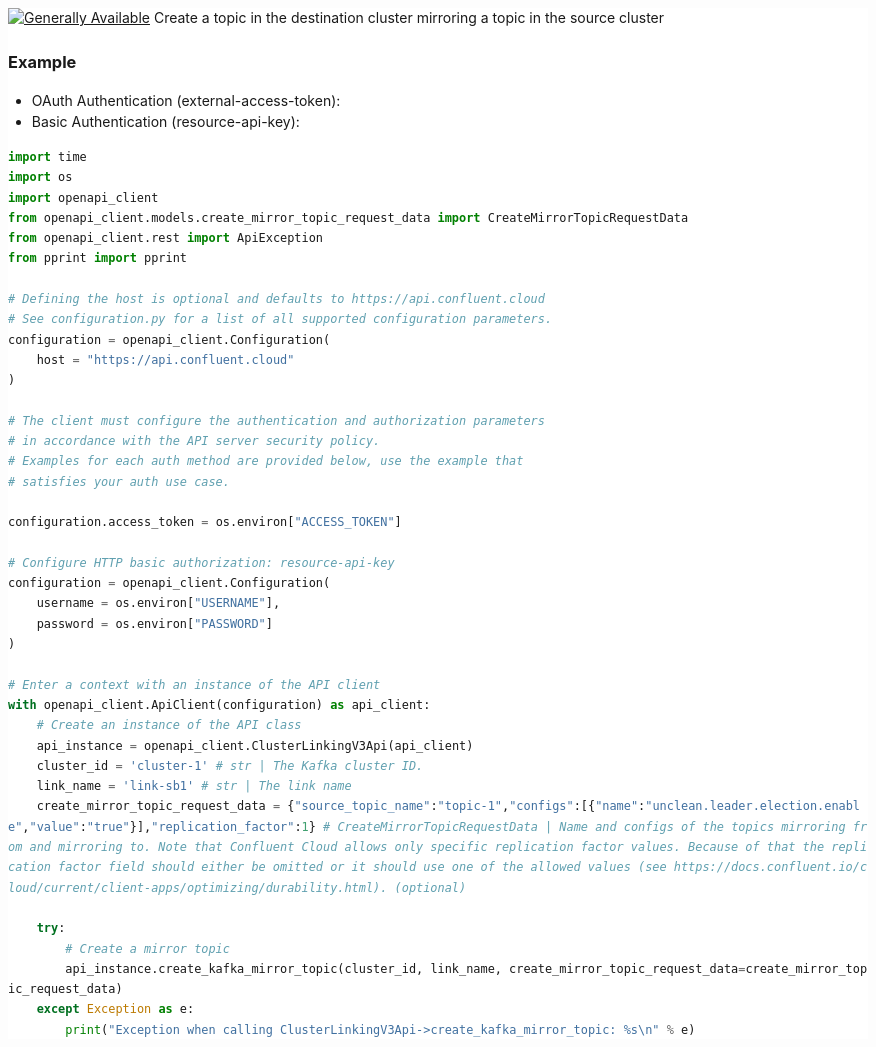 [![Generally Available](https://img.shields.io/badge/Lifecycle%20Stage-Generally%20Available-%2345c6e8)](#section/Versioning/API-Lifecycle-Policy)  Create a topic in the destination cluster mirroring a topic in the source cluster

### Example

* OAuth Authentication (external-access-token):
* Basic Authentication (resource-api-key):
```python
import time
import os
import openapi_client
from openapi_client.models.create_mirror_topic_request_data import CreateMirrorTopicRequestData
from openapi_client.rest import ApiException
from pprint import pprint

# Defining the host is optional and defaults to https://api.confluent.cloud
# See configuration.py for a list of all supported configuration parameters.
configuration = openapi_client.Configuration(
    host = "https://api.confluent.cloud"
)

# The client must configure the authentication and authorization parameters
# in accordance with the API server security policy.
# Examples for each auth method are provided below, use the example that
# satisfies your auth use case.

configuration.access_token = os.environ["ACCESS_TOKEN"]

# Configure HTTP basic authorization: resource-api-key
configuration = openapi_client.Configuration(
    username = os.environ["USERNAME"],
    password = os.environ["PASSWORD"]
)

# Enter a context with an instance of the API client
with openapi_client.ApiClient(configuration) as api_client:
    # Create an instance of the API class
    api_instance = openapi_client.ClusterLinkingV3Api(api_client)
    cluster_id = 'cluster-1' # str | The Kafka cluster ID.
    link_name = 'link-sb1' # str | The link name
    create_mirror_topic_request_data = {"source_topic_name":"topic-1","configs":[{"name":"unclean.leader.election.enable","value":"true"}],"replication_factor":1} # CreateMirrorTopicRequestData | Name and configs of the topics mirroring from and mirroring to. Note that Confluent Cloud allows only specific replication factor values. Because of that the replication factor field should either be omitted or it should use one of the allowed values (see https://docs.confluent.io/cloud/current/client-apps/optimizing/durability.html). (optional)

    try:
        # Create a mirror topic
        api_instance.create_kafka_mirror_topic(cluster_id, link_name, create_mirror_topic_request_data=create_mirror_topic_request_data)
    except Exception as e:
        print("Exception when calling ClusterLinkingV3Api->create_kafka_mirror_topic: %s\n" % e)
```
